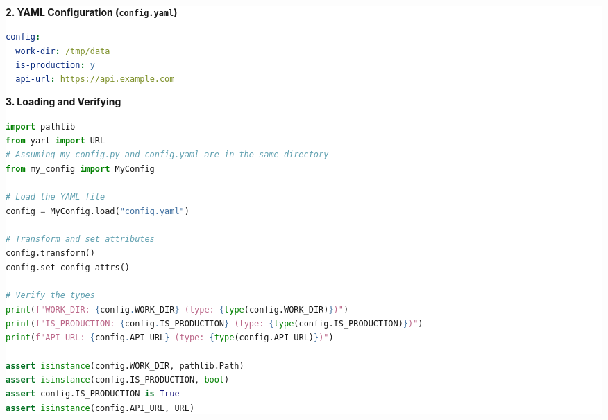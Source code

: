**2. YAML Configuration (`config.yaml`)**

```yaml
config:
  work-dir: /tmp/data
  is-production: y
  api-url: https://api.example.com
```

**3. Loading and Verifying**

```python
import pathlib
from yarl import URL
# Assuming my_config.py and config.yaml are in the same directory
from my_config import MyConfig

# Load the YAML file
config = MyConfig.load("config.yaml")

# Transform and set attributes
config.transform()
config.set_config_attrs()

# Verify the types
print(f"WORK_DIR: {config.WORK_DIR} (type: {type(config.WORK_DIR)})")
print(f"IS_PRODUCTION: {config.IS_PRODUCTION} (type: {type(config.IS_PRODUCTION)})")
print(f"API_URL: {config.API_URL} (type: {type(config.API_URL)})")

assert isinstance(config.WORK_DIR, pathlib.Path)
assert isinstance(config.IS_PRODUCTION, bool)
assert config.IS_PRODUCTION is True
assert isinstance(config.API_URL, URL)
```
